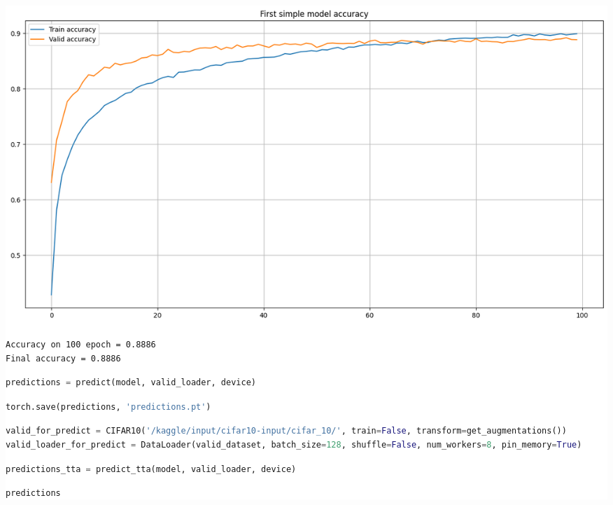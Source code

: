 


    
![png](README_files/README_28_1.png)
    


    Accuracy on 100 epoch = 0.8886
    Final accuracy = 0.8886



```python
predictions = predict(model, valid_loader, device)
```


```python
torch.save(predictions, 'predictions.pt')
```


```python
valid_for_predict = CIFAR10('/kaggle/input/cifar10-input/cifar_10/', train=False, transform=get_augmentations())
valid_loader_for_predict = DataLoader(valid_dataset, batch_size=128, shuffle=False, num_workers=8, pin_memory=True)
```


```python
predictions_tta = predict_tta(model, valid_loader, device)
```


```python
predictions
```

